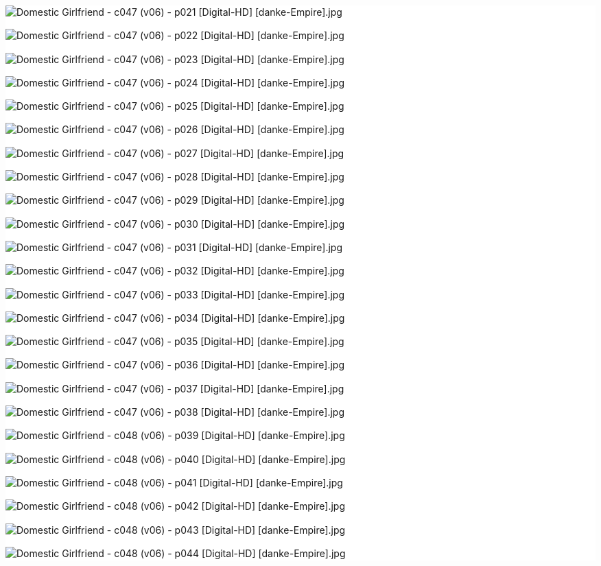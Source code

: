 ![Domestic Girlfriend - c047 (v06) - p021 [Digital-HD] [danke-Empire].jpg](https://wx1.sinaimg.cn/large/6a9fdecagy1foek6y5oprj21kl2cwb2a.jpg)

![Domestic Girlfriend - c047 (v06) - p022 [Digital-HD] [danke-Empire].jpg](https://wx1.sinaimg.cn/large/6a9fdecagy1foek7647uwj21kl2cw1ky.jpg)

![Domestic Girlfriend - c047 (v06) - p023 [Digital-HD] [danke-Empire].jpg](https://wx1.sinaimg.cn/large/6a9fdecagy1foek7c66auj21kl2cwqv5.jpg)

![Domestic Girlfriend - c047 (v06) - p024 [Digital-HD] [danke-Empire].jpg](https://wx1.sinaimg.cn/large/6a9fdecagy1foek7irjqzj21kl2cwkjl.jpg)

![Domestic Girlfriend - c047 (v06) - p025 [Digital-HD] [danke-Empire].jpg](https://wx1.sinaimg.cn/large/6a9fdecagy1foek7qmblnj21kl2cwx6p.jpg)

![Domestic Girlfriend - c047 (v06) - p026 [Digital-HD] [danke-Empire].jpg](https://wx1.sinaimg.cn/large/6a9fdecagy1foek7xa9s0j21kl2cwnpd.jpg)

![Domestic Girlfriend - c047 (v06) - p027 [Digital-HD] [danke-Empire].jpg](https://wx1.sinaimg.cn/large/6a9fdecagy1foek84n0pdj21kl2cw1ky.jpg)

![Domestic Girlfriend - c047 (v06) - p028 [Digital-HD] [danke-Empire].jpg](https://wx1.sinaimg.cn/large/6a9fdecagy1foek8coxi1j21kl2cwx6p.jpg)

![Domestic Girlfriend - c047 (v06) - p029 [Digital-HD] [danke-Empire].jpg](https://wx1.sinaimg.cn/large/6a9fdecagy1foek8ki2s5j21kl2cw7wi.jpg)

![Domestic Girlfriend - c047 (v06) - p030 [Digital-HD] [danke-Empire].jpg](https://wx1.sinaimg.cn/large/6a9fdecagy1foek8s1r37j21kl2cwb2a.jpg)

![Domestic Girlfriend - c047 (v06) - p031 [Digital-HD] [danke-Empire].jpg](https://wx1.sinaimg.cn/large/6a9fdecagy1foek93yvb0j21kl2cw4qq.jpg)

![Domestic Girlfriend - c047 (v06) - p032 [Digital-HD] [danke-Empire].jpg](https://wx1.sinaimg.cn/large/6a9fdecagy1foek9affmzj21kl2cwb2a.jpg)

![Domestic Girlfriend - c047 (v06) - p033 [Digital-HD] [danke-Empire].jpg](https://wx1.sinaimg.cn/large/6a9fdecagy1foek9jh2iwj21kl2cwb2a.jpg)

![Domestic Girlfriend - c047 (v06) - p034 [Digital-HD] [danke-Empire].jpg](https://wx1.sinaimg.cn/large/6a9fdecagy1foek9p3dyqj21kl2cw4qq.jpg)

![Domestic Girlfriend - c047 (v06) - p035 [Digital-HD] [danke-Empire].jpg](https://wx1.sinaimg.cn/large/6a9fdecagy1foek9vo8m3j21kl2cwkjl.jpg)

![Domestic Girlfriend - c047 (v06) - p036 [Digital-HD] [danke-Empire].jpg](https://wx1.sinaimg.cn/large/6a9fdecagy1foeka2qtrdj21kl2cw1ky.jpg)

![Domestic Girlfriend - c047 (v06) - p037 [Digital-HD] [danke-Empire].jpg](https://wx1.sinaimg.cn/large/6a9fdecagy1foeka81xuoj21kl2cwqv5.jpg)

![Domestic Girlfriend - c047 (v06) - p038 [Digital-HD] [danke-Empire].jpg](https://wx1.sinaimg.cn/large/6a9fdecagy1foekagvpv8j21kl2cwu0y.jpg)

![Domestic Girlfriend - c048 (v06) - p039 [Digital-HD] [danke-Empire].jpg](https://wx1.sinaimg.cn/large/6a9fdecagy1foekaqh4uuj21kl2cwkjm.jpg)

![Domestic Girlfriend - c048 (v06) - p040 [Digital-HD] [danke-Empire].jpg](https://wx1.sinaimg.cn/large/6a9fdecagy1foekaxfqndj21kl2cwqv5.jpg)

![Domestic Girlfriend - c048 (v06) - p041 [Digital-HD] [danke-Empire].jpg](https://wx1.sinaimg.cn/large/6a9fdecagy1foekb32yvwj21kl2cw1ky.jpg)

![Domestic Girlfriend - c048 (v06) - p042 [Digital-HD] [danke-Empire].jpg](https://wx1.sinaimg.cn/large/6a9fdecagy1foekbaqle7j21kl2cwqv5.jpg)

![Domestic Girlfriend - c048 (v06) - p043 [Digital-HD] [danke-Empire].jpg](https://wx1.sinaimg.cn/large/6a9fdecagy1foekbgjjnaj21kl2cwhdt.jpg)

![Domestic Girlfriend - c048 (v06) - p044 [Digital-HD] [danke-Empire].jpg](https://wx1.sinaimg.cn/large/6a9fdecagy1foekbngbidj21kl2cwu0x.jpg)
